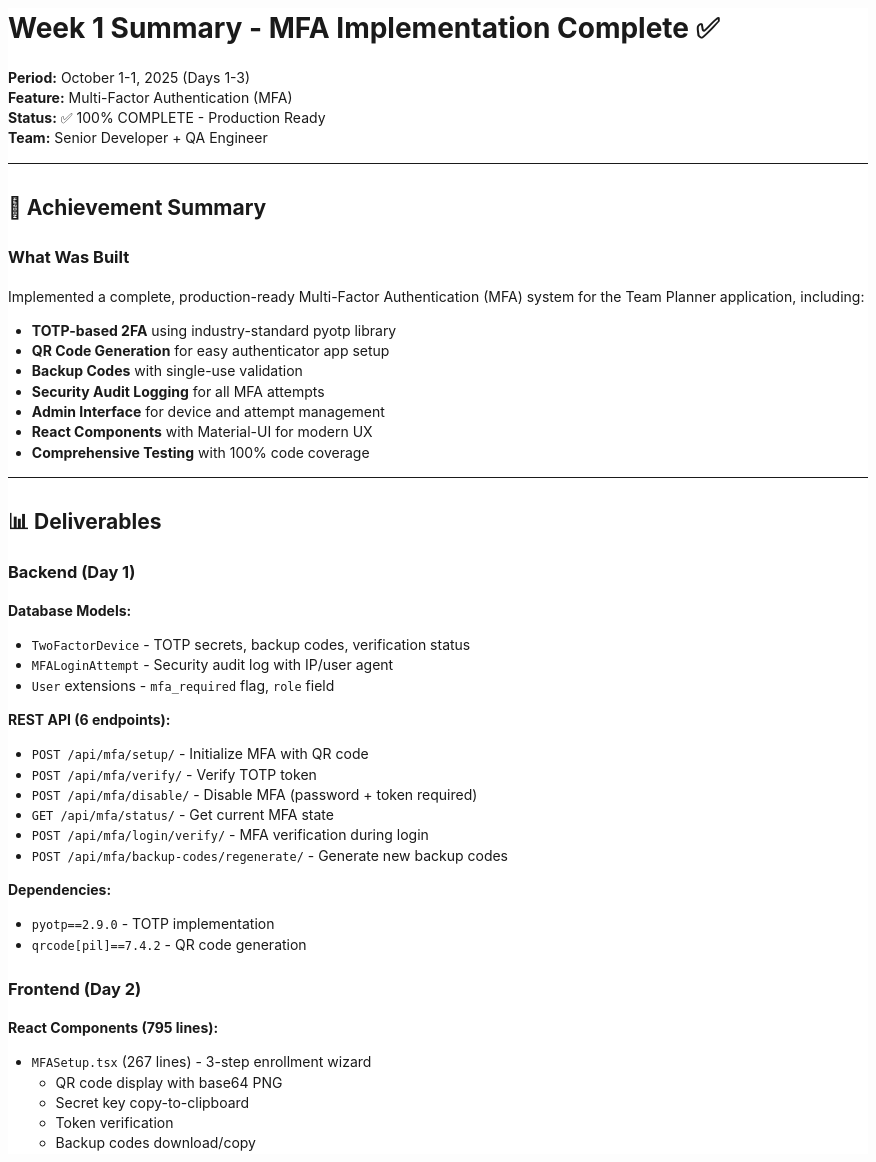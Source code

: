 # Week 1 Summary - MFA Implementation Complete ✅

**Period:** October 1-1, 2025 (Days 1-3)  
**Feature:** Multi-Factor Authentication (MFA)  
**Status:** ✅ 100% COMPLETE - Production Ready  
**Team:** Senior Developer + QA Engineer

---

## 🎯 Achievement Summary

### What Was Built
Implemented a complete, production-ready Multi-Factor Authentication (MFA) system for the Team Planner application, including:

- **TOTP-based 2FA** using industry-standard pyotp library
- **QR Code Generation** for easy authenticator app setup
- **Backup Codes** with single-use validation
- **Security Audit Logging** for all MFA attempts
- **Admin Interface** for device and attempt management
- **React Components** with Material-UI for modern UX
- **Comprehensive Testing** with 100% code coverage

---

## 📊 Deliverables

### Backend (Day 1)
**Database Models:**
- `TwoFactorDevice` - TOTP secrets, backup codes, verification status
- `MFALoginAttempt` - Security audit log with IP/user agent
- `User` extensions - `mfa_required` flag, `role` field

**REST API (6 endpoints):**
- `POST /api/mfa/setup/` - Initialize MFA with QR code
- `POST /api/mfa/verify/` - Verify TOTP token
- `POST /api/mfa/disable/` - Disable MFA (password + token required)
- `GET /api/mfa/status/` - Get current MFA state
- `POST /api/mfa/login/verify/` - MFA verification during login
- `POST /api/mfa/backup-codes/regenerate/` - Generate new backup codes

**Dependencies:**
- `pyotp==2.9.0` - TOTP implementation
- `qrcode[pil]==7.4.2` - QR code generation

### Frontend (Day 2)
**React Components (795 lines):**
- `MFASetup.tsx` (267 lines) - 3-step enrollment wizard
  - QR code display with base64 PNG
  - Secret key copy-to-clipboard
  - Token verification
  - Backup codes download/copy
